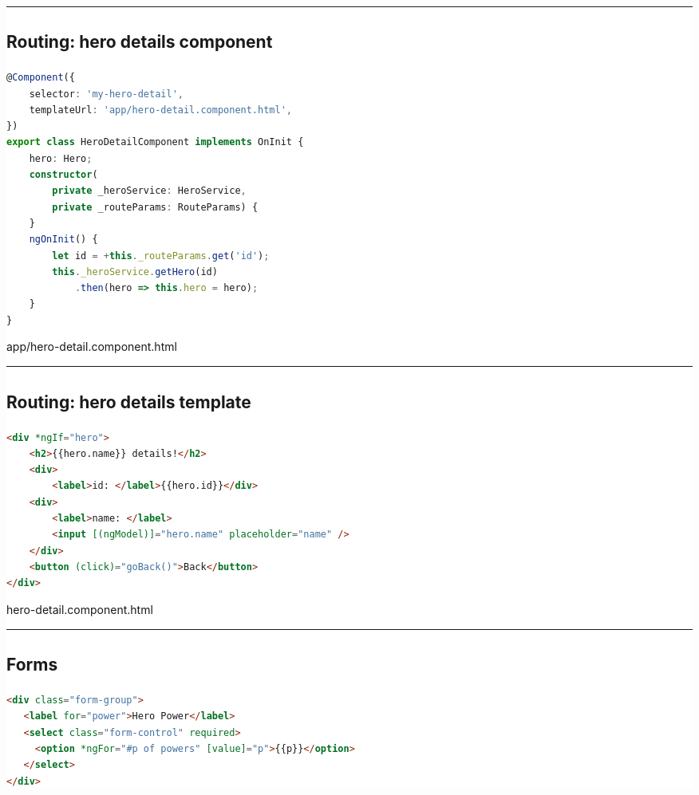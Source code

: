 ----
## Routing: hero details component

```ts
@Component({
    selector: 'my-hero-detail',
    templateUrl: 'app/hero-detail.component.html',
})
export class HeroDetailComponent implements OnInit {
    hero: Hero;
    constructor(
        private _heroService: HeroService,
        private _routeParams: RouteParams) {
    }
    ngOnInit() {
        let id = +this._routeParams.get('id');
        this._heroService.getHero(id)
            .then(hero => this.hero = hero);
    }
}
```
app/hero-detail.component.html

----
## Routing: hero details template

```html
<div *ngIf="hero">
    <h2>{{hero.name}} details!</h2>
    <div>
        <label>id: </label>{{hero.id}}</div>
    <div>
        <label>name: </label>
        <input [(ngModel)]="hero.name" placeholder="name" />
    </div>
    <button (click)="goBack()">Back</button>
</div>
```
hero-detail.component.html


----
## Forms

```html
<div class="form-group">
   <label for="power">Hero Power</label>
   <select class="form-control" required>
     <option *ngFor="#p of powers" [value]="p">{{p}}</option>
   </select>
</div>
```
